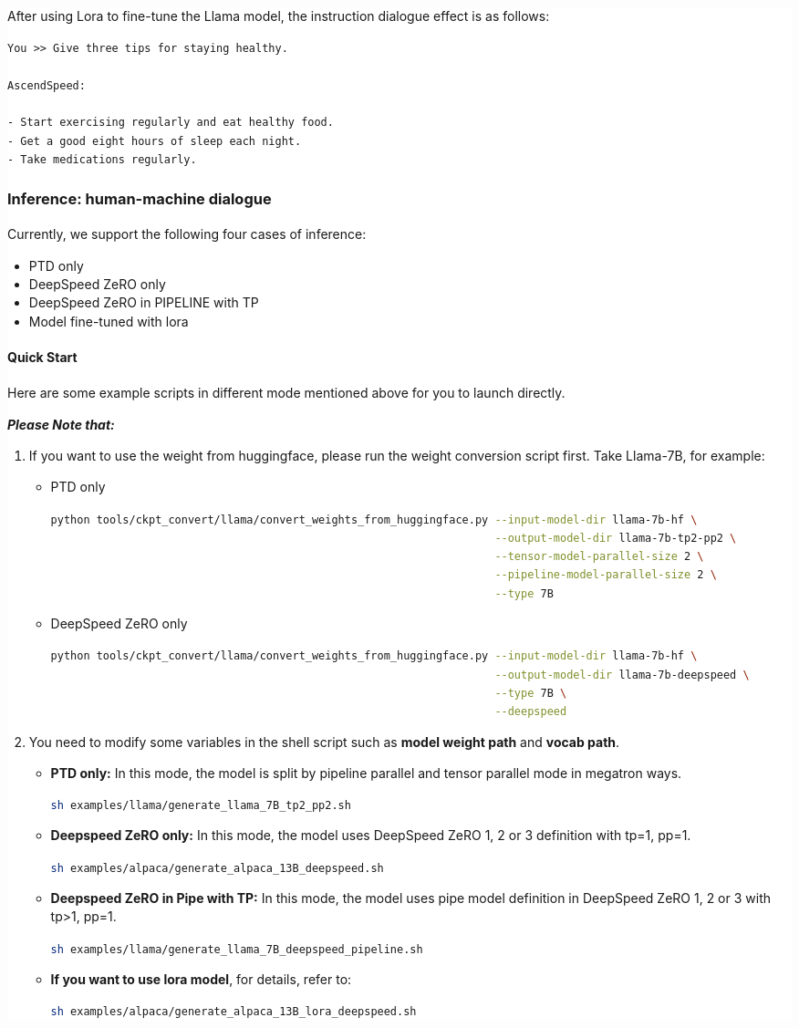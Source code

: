 After using Lora to fine-tune the Llama model, the instruction dialogue effect is as follows:

```shell
You >> Give three tips for staying healthy.

AscendSpeed:

- Start exercising regularly and eat healthy food.
- Get a good eight hours of sleep each night.
- Take medications regularly.
```

### <span id="jump13"> Inference: human-machine dialogue </span>
Currently, we support the following four cases of inference:
- PTD only
- DeepSpeed ZeRO only
- DeepSpeed ZeRO in PIPELINE with TP
- Model fine-tuned with lora

#### Quick Start
Here are some example scripts in different mode mentioned above for you to launch directly.

***Please Note that:***
1. If you want to use the weight from huggingface, please run the weight conversion script first. 
    Take Llama-7B, for example:
    
      - PTD only
    
           ```bash
           python tools/ckpt_convert/llama/convert_weights_from_huggingface.py --input-model-dir llama-7b-hf \
                                                                               --output-model-dir llama-7b-tp2-pp2 \
                                                                               --tensor-model-parallel-size 2 \
                                                                               --pipeline-model-parallel-size 2 \
                                                                               --type 7B
           ```
    
    - DeepSpeed ZeRO only
        ```bash
        python tools/ckpt_convert/llama/convert_weights_from_huggingface.py --input-model-dir llama-7b-hf \
                                                                            --output-model-dir llama-7b-deepspeed \
                                                                            --type 7B \
                                                                            --deepspeed
        ```
    
2. You need to modify some variables in the shell script such as **model weight path** and **vocab path**.

    - **PTD only:** In this mode, the model is split by pipeline parallel and tensor parallel mode in megatron ways.
        ```bash
        sh examples/llama/generate_llama_7B_tp2_pp2.sh
        ```
    - **Deepspeed ZeRO only:** In this mode, the model uses DeepSpeed ZeRO 1, 2 or 3 definition with tp=1, pp=1.
        ```bash
        sh examples/alpaca/generate_alpaca_13B_deepspeed.sh
        ```
    - **Deepspeed ZeRO in Pipe with TP:** In this mode, the model uses pipe model definition in DeepSpeed ZeRO 1, 2 or 3 with tp>1, pp=1.
        ```bash
        sh examples/llama/generate_llama_7B_deepspeed_pipeline.sh
        ```
    - **If you want to use lora model**, for details, refer to:
        ```bash
        sh examples/alpaca/generate_alpaca_13B_lora_deepspeed.sh
        ```